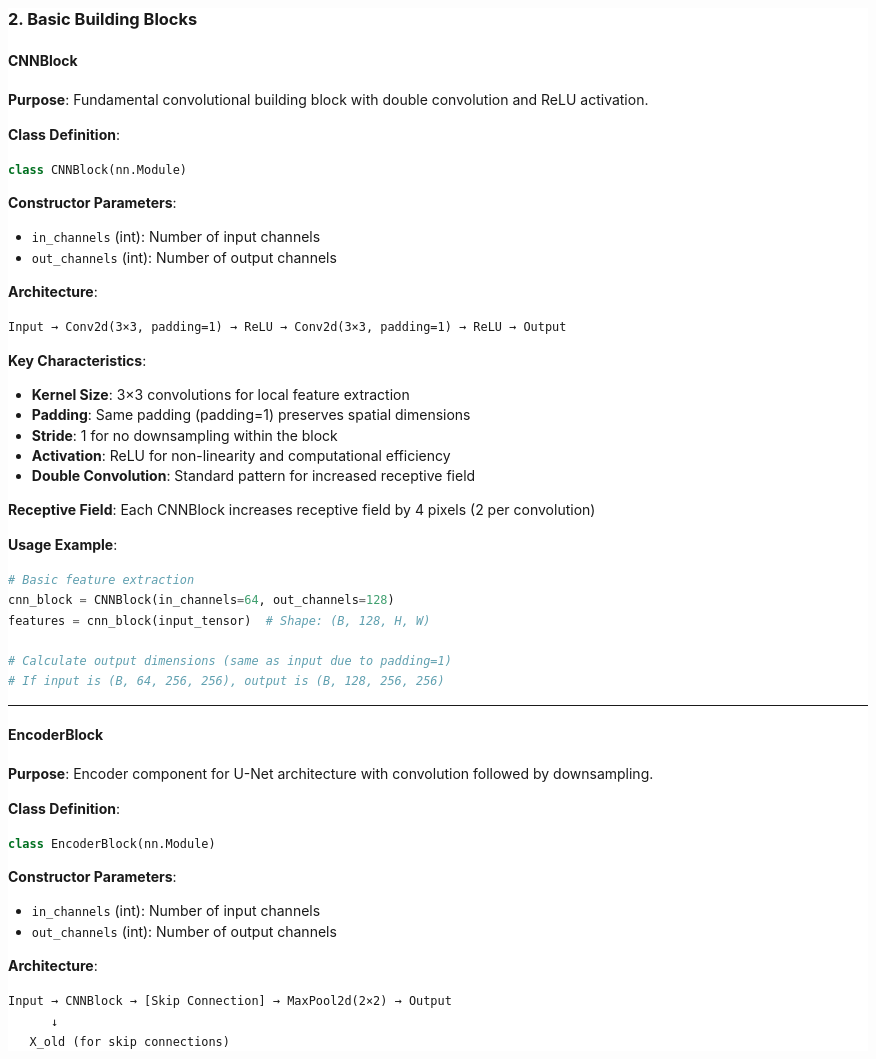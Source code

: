 
### 2. Basic Building Blocks

#### CNNBlock
**Purpose**: Fundamental convolutional building block with double convolution and ReLU activation.

**Class Definition**:
```python
class CNNBlock(nn.Module)
```

**Constructor Parameters**:
- `in_channels` (int): Number of input channels
- `out_channels` (int): Number of output channels

**Architecture**:
```
Input → Conv2d(3×3, padding=1) → ReLU → Conv2d(3×3, padding=1) → ReLU → Output
```

**Key Characteristics**:
- **Kernel Size**: 3×3 convolutions for local feature extraction
- **Padding**: Same padding (padding=1) preserves spatial dimensions
- **Stride**: 1 for no downsampling within the block
- **Activation**: ReLU for non-linearity and computational efficiency
- **Double Convolution**: Standard pattern for increased receptive field

**Receptive Field**: Each CNNBlock increases receptive field by 4 pixels (2 per convolution)

**Usage Example**:
```python
# Basic feature extraction
cnn_block = CNNBlock(in_channels=64, out_channels=128)
features = cnn_block(input_tensor)  # Shape: (B, 128, H, W)

# Calculate output dimensions (same as input due to padding=1)
# If input is (B, 64, 256, 256), output is (B, 128, 256, 256)
```

---

#### EncoderBlock
**Purpose**: Encoder component for U-Net architecture with convolution followed by downsampling.

**Class Definition**:
```python
class EncoderBlock(nn.Module)
```

**Constructor Parameters**:
- `in_channels` (int): Number of input channels
- `out_channels` (int): Number of output channels

**Architecture**:
```
Input → CNNBlock → [Skip Connection] → MaxPool2d(2×2) → Output
      ↓
   X_old (for skip connections)
```
